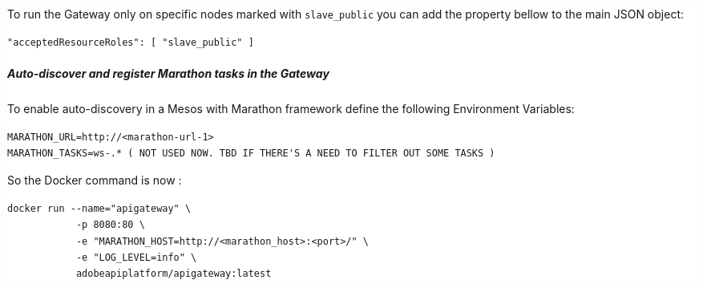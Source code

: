 To run the Gateway only on specific nodes marked with `slave_public` you can add the property bellow to the main JSON object:
```
"acceptedResourceRoles": [ "slave_public" ]
```

##### Auto-discover and register Marathon tasks in the Gateway

To enable auto-discovery in a Mesos with Marathon framework define the following Environment Variables:
```
MARATHON_URL=http://<marathon-url-1>
MARATHON_TASKS=ws-.* ( NOT USED NOW. TBD IF THERE'S A NEED TO FILTER OUT SOME TASKS )
```

So the Docker command is now :
```
docker run --name="apigateway" \
            -p 8080:80 \
            -e "MARATHON_HOST=http://<marathon_host>:<port>/" \
            -e "LOG_LEVEL=info" \
            adobeapiplatform/apigateway:latest
```

